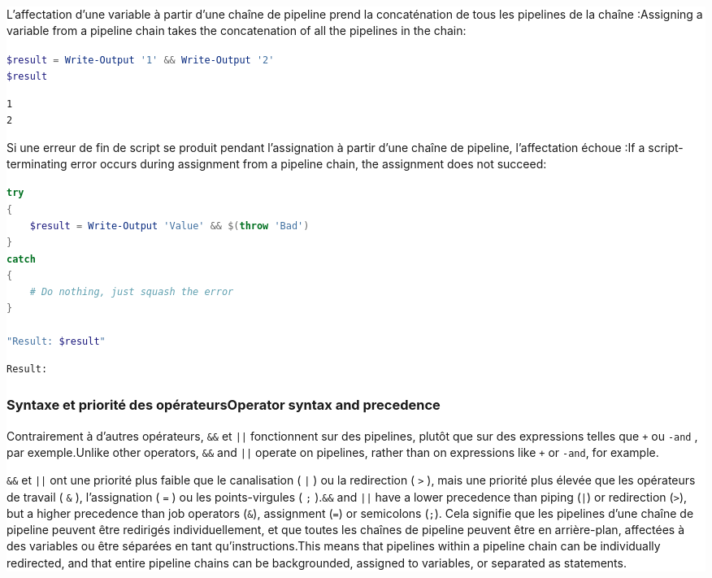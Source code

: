 <span data-ttu-id="f564b-126">L’affectation d’une variable à partir d’une chaîne de pipeline prend la concaténation de tous les pipelines de la chaîne :</span><span class="sxs-lookup"><span data-stu-id="f564b-126">Assigning a variable from a pipeline chain takes the concatenation of all the pipelines in the chain:</span></span>

```powershell
$result = Write-Output '1' && Write-Output '2'
$result
```

```Output
1
2
```

<span data-ttu-id="f564b-127">Si une erreur de fin de script se produit pendant l’assignation à partir d’une chaîne de pipeline, l’affectation échoue :</span><span class="sxs-lookup"><span data-stu-id="f564b-127">If a script-terminating error occurs during assignment from a pipeline chain, the assignment does not succeed:</span></span>

```powershell
try
{
    $result = Write-Output 'Value' && $(throw 'Bad')
}
catch
{
    # Do nothing, just squash the error
}

"Result: $result"
```

```Output
Result:
```

### <a name="operator-syntax-and-precedence"></a><span data-ttu-id="f564b-128">Syntaxe et priorité des opérateurs</span><span class="sxs-lookup"><span data-stu-id="f564b-128">Operator syntax and precedence</span></span>

<span data-ttu-id="f564b-129">Contrairement à d’autres opérateurs, `&&` et `||` fonctionnent sur des pipelines, plutôt que sur des expressions telles que `+` ou `-and` , par exemple.</span><span class="sxs-lookup"><span data-stu-id="f564b-129">Unlike other operators, `&&` and `||` operate on pipelines, rather than on expressions like `+` or `-and`, for example.</span></span>

<span data-ttu-id="f564b-130">`&&` et `||` ont une priorité plus faible que le canalisation ( `|` ) ou la redirection ( `>` ), mais une priorité plus élevée que les opérateurs de travail ( `&` ), l’assignation ( `=` ) ou les points-virgules ( `;` ).</span><span class="sxs-lookup"><span data-stu-id="f564b-130">`&&` and `||` have a lower precedence than piping (`|`) or redirection (`>`), but a higher precedence than job operators (`&`), assignment (`=`) or semicolons (`;`).</span></span> <span data-ttu-id="f564b-131">Cela signifie que les pipelines d’une chaîne de pipeline peuvent être redirigés individuellement, et que toutes les chaînes de pipeline peuvent être en arrière-plan, affectées à des variables ou être séparées en tant qu’instructions.</span><span class="sxs-lookup"><span data-stu-id="f564b-131">This means that pipelines within a pipeline chain can be individually redirected, and that entire pipeline chains can be backgrounded, assigned to variables, or separated as statements.</span></span>
